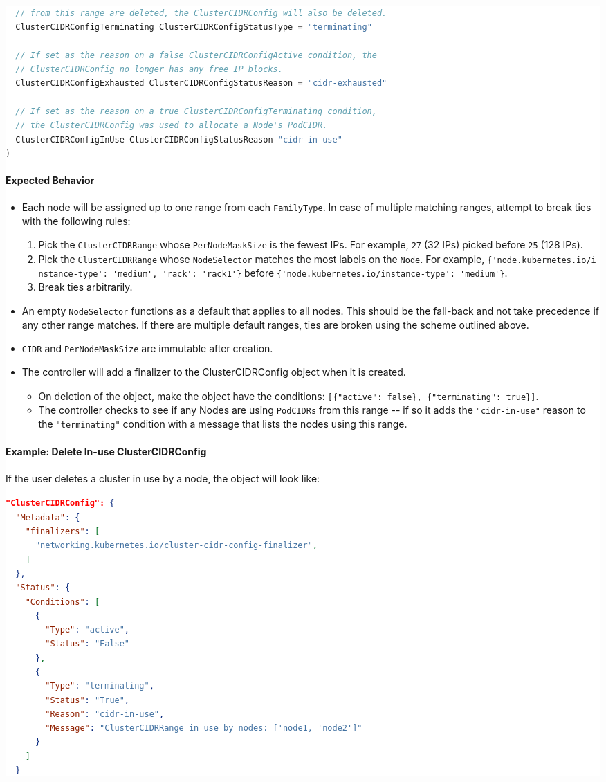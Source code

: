 ```go
  // from this range are deleted, the ClusterCIDRConfig will also be deleted.
  ClusterCIDRConfigTerminating ClusterCIDRConfigStatusType = "terminating"

  // If set as the reason on a false ClusterCIDRConfigActive condition, the
  // ClusterCIDRConfig no longer has any free IP blocks.
  ClusterCIDRConfigExhausted ClusterCIDRConfigStatusReason = "cidr-exhausted"

  // If set as the reason on a true ClusterCIDRConfigTerminating condition,
  // the ClusterCIDRConfig was used to allocate a Node's PodCIDR.
  ClusterCIDRConfigInUse ClusterCIDRConfigStatusReason "cidr-in-use"
)

```

#### Expected Behavior

-   Each node will be assigned up to one range from each `FamilyType`. In case
    of multiple matching ranges, attempt to break ties with the following rules:
    1.  Pick the `ClusterCIDRRange` whose `PerNodeMaskSize` is the fewest IPs.
        For example, `27` (32 IPs) picked before `25` (128 IPs).
    1.  Pick the `ClusterCIDRRange` whose `NodeSelector` matches the most
        labels on the `Node`. For example,
        `{'node.kubernetes.io/instance-type': 'medium', 'rack': 'rack1'}`
        before `{'node.kubernetes.io/instance-type': 'medium'}`.
    1.  Break ties arbitrarily.

-   An empty `NodeSelector` functions as a default that applies to all nodes.
    This should be the fall-back and not take precedence if any other range
    matches. If there are multiple default ranges, ties are broken using the
    scheme outlined above.

-   `CIDR` and `PerNodeMaskSize` are immutable after creation.

-   The controller will add a finalizer to the ClusterCIDRConfig object when it
    is created.
    -   On deletion of the object, make the object have the conditions:
        `[{"active": false}, {"terminating": true}]`.
    -   The controller checks to see if any Nodes are using `PodCIDRs` from this
        range -- if so it adds the `"cidr-in-use"` reason to the `"terminating"`
        condition with a message that lists the nodes using this range.

#### Example: Delete In-use ClusterCIDRConfig

If the user deletes a cluster in use by a node, the object will look like:

```json
"ClusterCIDRConfig": {
  "Metadata": {
    "finalizers": [
      "networking.kubernetes.io/cluster-cidr-config-finalizer",
    ]
  },
  "Status": {
    "Conditions": [
      {
        "Type": "active",
        "Status": "False"
      },
      {
        "Type": "terminating",
        "Status": "True",
        "Reason": "cidr-in-use",
        "Message": "ClusterCIDRRange in use by nodes: ['node1, 'node2']"
      }
    ]
  }
```

[kubernetes.io]: https://kubernetes.io/
[kubernetes/enhancements]: https://git.k8s.io/enhancements
[kubernetes/kubernetes]: https://git.k8s.io/kubernetes
[kubernetes/website]: https://git.k8s.io/website